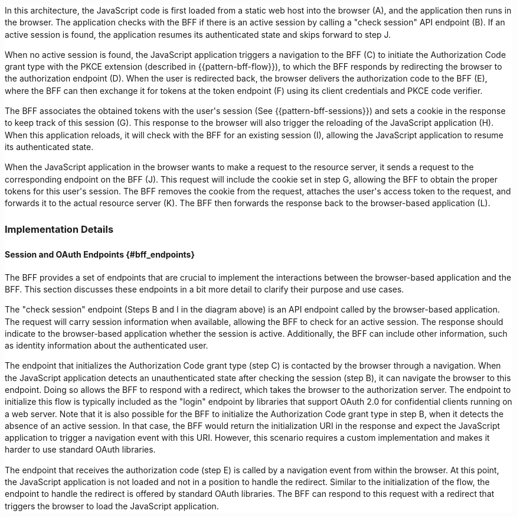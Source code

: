 
In this architecture, the JavaScript code is first loaded from a static web host into the browser (A), and the application then runs in the browser. The application checks with the BFF if there is an active session by calling a "check session" API endpoint (B). If an active session is found, the application resumes its authenticated state and skips forward to step J.

When no active session is found, the JavaScript application triggers a navigation to the BFF (C) to initiate the Authorization Code grant type with the PKCE
extension (described in {{pattern-bff-flow}}), to which the BFF responds by redirecting the browser to the authorization endpoint (D). When the user is redirected back, the browser delivers the authorization code to the BFF (E), where the BFF can then exchange it for tokens at the token endpoint (F) using its client credentials and PKCE code verifier.

The BFF associates the obtained tokens with the user's session (See {{pattern-bff-sessions}}) and sets a cookie in the response to keep track of this session (G). This response to the browser will also trigger the reloading of the JavaScript application (H). When this application reloads, it will check with the BFF for an existing session (I), allowing the JavaScript application to resume its authenticated state.

When the JavaScript application in the browser wants to make a request to the resource server, it sends a request to the corresponding endpoint on the BFF (J). This request will include the cookie set in step G, allowing the BFF to obtain the proper tokens for this user's session. The BFF removes the cookie from the request, attaches the user's access token to the request, and forwards it to the actual resource server (K). The BFF then forwards the response back to the browser-based application (L).


### Implementation Details

#### Session and OAuth Endpoints {#bff_endpoints}

The BFF provides a set of endpoints that are crucial to implement the interactions between the browser-based application and the BFF. This section discusses these endpoints in a bit more detail to clarify their purpose and use cases. 

The "check session" endpoint (Steps B and I in the diagram above) is an API endpoint called by the browser-based application. The request will carry session information when available, allowing the BFF to check for an active session. The response should indicate to the browser-based application whether the session is active. Additionally, the BFF can include other information, such as identity information about the authenticated user. 

The endpoint that initializes the Authorization Code grant type (step C) is contacted by the browser through a navigation. When the JavaScript application detects an unauthenticated state after checking the session (step B), it can navigate the browser to this endpoint. Doing so allows the BFF to respond with a redirect, which takes the browser to the authorization server. The endpoint to initialize this flow is typically included as the "login" endpoint by libraries that support OAuth 2.0 for confidential clients running on a web server. Note that it is also possible for the BFF to initialize the Authorization Code grant type in step B, when it detects the absence of an active session. In that case, the BFF would return the initialization URI in the response and expect the JavaScript application to trigger a navigation event with this URI. However, this scenario requires a custom implementation and makes it harder to use standard OAuth libraries.

The endpoint that receives the authorization code (step E) is called by a navigation event from within the browser. At this point, the JavaScript application is not loaded and not in a position to handle the redirect. Similar to the initialization of the flow, the endpoint to handle the redirect is offered by standard OAuth libraries. The BFF can respond to this request with a redirect that triggers the browser to load the  JavaScript application.
